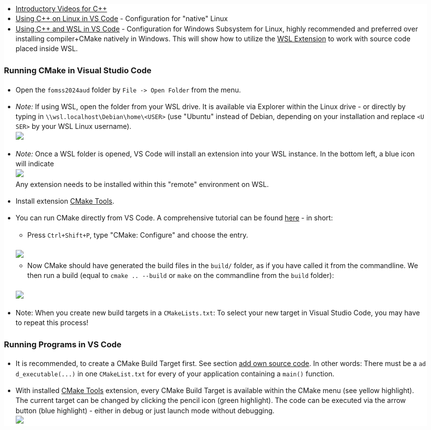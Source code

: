 - [Introductory Videos for C++](https://code.visualstudio.com/docs/cpp/introvideos-cpp )
- [Using C++ on Linux in VS Code](https://code.visualstudio.com/docs/cpp/config-linux) - Configuration for "native" Linux
- [Using C++ and WSL in VS Code](https://code.visualstudio.com/docs/cpp/config-wsl) - Configuration for Windows Subsystem for Linux, highly recommended and preferred over installing compiler+CMake natively in Windows. This will show how to utilize the [WSL Extension](https://marketplace.visualstudio.com/items?itemName=ms-vscode-remote.remote-wsl) to work with source code placed inside WSL.

### Running CMake in Visual Studio Code

- Open the `fomss2024aud` folder by `File -> Open Folder` from the menu.
- _Note:_ If using WSL, open the folder from your WSL drive. It is available via Explorer within the Linux drive - or directly by typing in `\\wsl.localhost\Debian\home\<USER>` (use "Ubuntu" instead of Debian, depending on your installation and replace `<USER>` by your WSL Linux username).
  <br />
  <img src="docs/pics/readme_vscode_wsl_folder.png" width="100px" />
- _Note:_ Once a WSL folder is opened, VS Code will install an extension into your WSL instance. In the bottom left, a blue icon will indicate 
  <br />
  <img src="docs/pics/readme_vscode_wsl.png" width="200px" />
  <br />
   Any extension needs to be installed within this "remote" environment on WSL.

- Install extension [CMake Tools](https://marketplace.visualstudio.com/items?itemName=ms-vscode.cmake-tools).
- You can run CMake directly from VS Code. A comprehensive tutorial can be found [here](https://github.com/microsoft/vscode-cmake-tools/blob/main/docs/cmake-presets.md#configure-and-build) - in short:
    - Press `Ctrl+Shift+P`, type "CMake: Configure" and choose the entry.
    <br />
    <img src="docs/pics/readme_vscode_cmake01.png" width="200px" />
    
    - Now CMake should have generated the build files in the `build/` folder, as if you have called it from the commandline. We then run a build (equal to `cmake .. --build` or `make` on the commandline from the `build` folder):
    <br />
    <img src="docs/pics/readme_vscode_cmake02.png" width="200px" />

- Note: When you create new build targets in a `CMakeLists.txt`: To select your new target in Visual Studio Code, you may have to repeat this process!

### Running Programs in VS Code


- It is recommended, to create a CMake Build Target first. See section [add own source code](#add-own-source-code). In other words: There must be a `add_executable(...)` in one `CMakeList.txt` for every of your application containing a `main()` function.

- With installed [CMake Tools](https://marketplace.visualstudio.com/items?itemName=ms-vscode.cmake-tools) extension, every CMake Build Target is available within the CMake menu (see yellow highlight). The current target can be changed by clicking the pencil icon (green highlight). The code can be executed via the arrow button (blue highlight) - either in debug or just launch mode without debugging.
    <br />
    <img src="docs/pics/readme_vscode_cmake.png" width="200px" />
